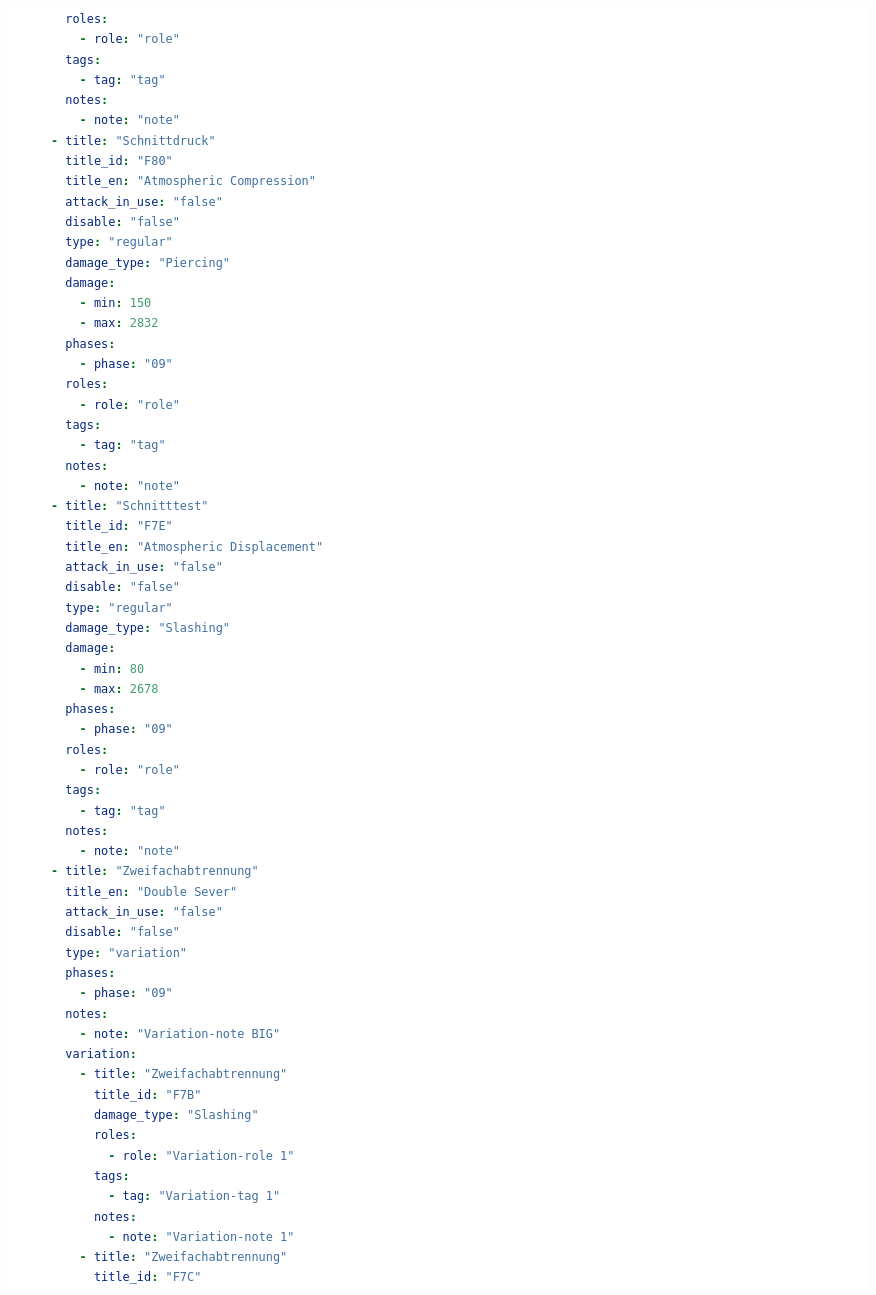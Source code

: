 ```yaml
        roles:
          - role: "role"
        tags:
          - tag: "tag"
        notes:
          - note: "note"
      - title: "Schnittdruck"
        title_id: "F80"
        title_en: "Atmospheric Compression"
        attack_in_use: "false"
        disable: "false"
        type: "regular"
        damage_type: "Piercing"
        damage:
          - min: 150
          - max: 2832
        phases:
          - phase: "09"
        roles:
          - role: "role"
        tags:
          - tag: "tag"
        notes:
          - note: "note"
      - title: "Schnitttest"
        title_id: "F7E"
        title_en: "Atmospheric Displacement"
        attack_in_use: "false"
        disable: "false"
        type: "regular"
        damage_type: "Slashing"
        damage:
          - min: 80
          - max: 2678
        phases:
          - phase: "09"
        roles:
          - role: "role"
        tags:
          - tag: "tag"
        notes:
          - note: "note"
      - title: "Zweifachabtrennung"
        title_en: "Double Sever"
        attack_in_use: "false"
        disable: "false"
        type: "variation"
        phases:
          - phase: "09"
        notes:
          - note: "Variation-note BIG"
        variation:
          - title: "Zweifachabtrennung"
            title_id: "F7B"
            damage_type: "Slashing"
            roles:
              - role: "Variation-role 1"
            tags:
              - tag: "Variation-tag 1"
            notes:
              - note: "Variation-note 1"
          - title: "Zweifachabtrennung"
            title_id: "F7C"
```